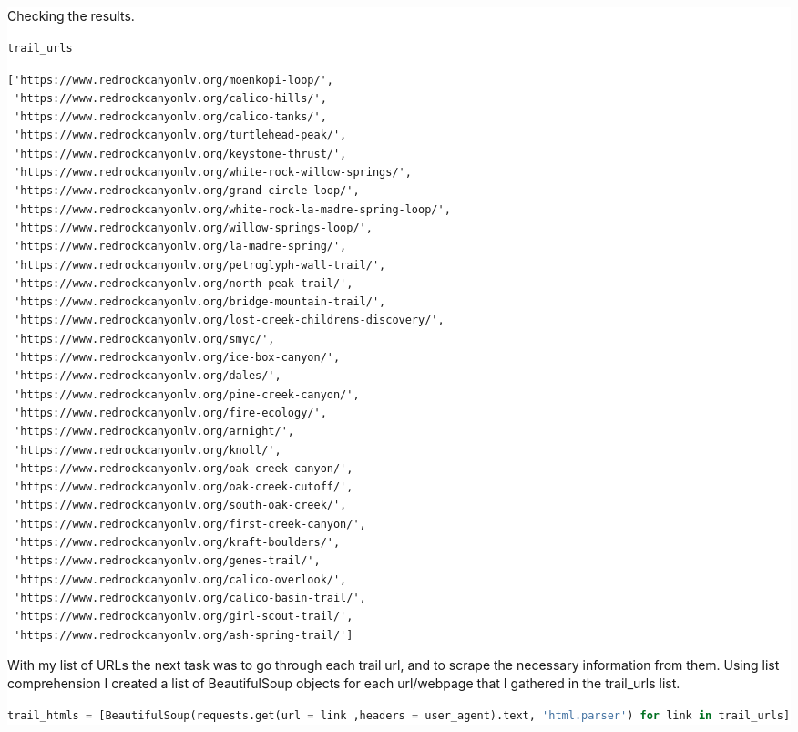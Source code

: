 ```python

```

Checking the results.


```python
trail_urls
```




    ['https://www.redrockcanyonlv.org/moenkopi-loop/',
     'https://www.redrockcanyonlv.org/calico-hills/',
     'https://www.redrockcanyonlv.org/calico-tanks/',
     'https://www.redrockcanyonlv.org/turtlehead-peak/',
     'https://www.redrockcanyonlv.org/keystone-thrust/',
     'https://www.redrockcanyonlv.org/white-rock-willow-springs/',
     'https://www.redrockcanyonlv.org/grand-circle-loop/',
     'https://www.redrockcanyonlv.org/white-rock-la-madre-spring-loop/',
     'https://www.redrockcanyonlv.org/willow-springs-loop/',
     'https://www.redrockcanyonlv.org/la-madre-spring/',
     'https://www.redrockcanyonlv.org/petroglyph-wall-trail/',
     'https://www.redrockcanyonlv.org/north-peak-trail/',
     'https://www.redrockcanyonlv.org/bridge-mountain-trail/',
     'https://www.redrockcanyonlv.org/lost-creek-childrens-discovery/',
     'https://www.redrockcanyonlv.org/smyc/',
     'https://www.redrockcanyonlv.org/ice-box-canyon/',
     'https://www.redrockcanyonlv.org/dales/',
     'https://www.redrockcanyonlv.org/pine-creek-canyon/',
     'https://www.redrockcanyonlv.org/fire-ecology/',
     'https://www.redrockcanyonlv.org/arnight/',
     'https://www.redrockcanyonlv.org/knoll/',
     'https://www.redrockcanyonlv.org/oak-creek-canyon/',
     'https://www.redrockcanyonlv.org/oak-creek-cutoff/',
     'https://www.redrockcanyonlv.org/south-oak-creek/',
     'https://www.redrockcanyonlv.org/first-creek-canyon/',
     'https://www.redrockcanyonlv.org/kraft-boulders/',
     'https://www.redrockcanyonlv.org/genes-trail/',
     'https://www.redrockcanyonlv.org/calico-overlook/',
     'https://www.redrockcanyonlv.org/calico-basin-trail/',
     'https://www.redrockcanyonlv.org/girl-scout-trail/',
     'https://www.redrockcanyonlv.org/ash-spring-trail/']



With my list of URLs the next task was to go through each trail url, and to scrape the necessary information from them. Using list comprehension I created a list of BeautifulSoup objects for each url/webpage that I gathered in the trail_urls list.  


```python
trail_htmls = [BeautifulSoup(requests.get(url = link ,headers = user_agent).text, 'html.parser') for link in trail_urls]
```
